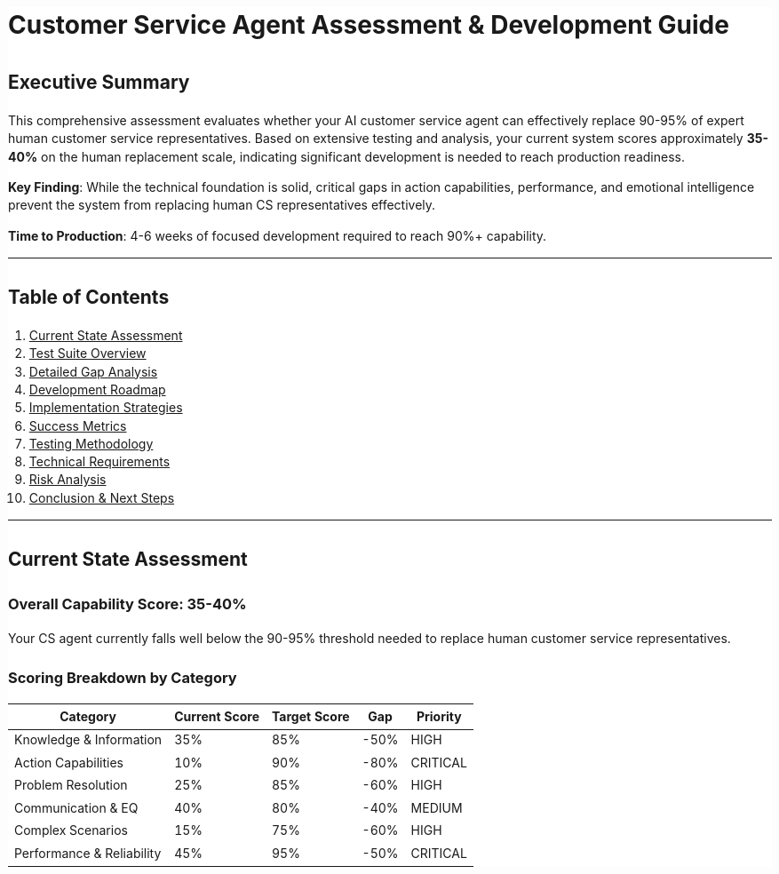 # Customer Service Agent Assessment & Development Guide

## Executive Summary

This comprehensive assessment evaluates whether your AI customer service agent can effectively replace 90-95% of expert human customer service representatives. Based on extensive testing and analysis, your current system scores approximately **35-40%** on the human replacement scale, indicating significant development is needed to reach production readiness.

**Key Finding**: While the technical foundation is solid, critical gaps in action capabilities, performance, and emotional intelligence prevent the system from replacing human CS representatives effectively.

**Time to Production**: 4-6 weeks of focused development required to reach 90%+ capability.

---

## Table of Contents

1. [Current State Assessment](#current-state-assessment)
2. [Test Suite Overview](#test-suite-overview)
3. [Detailed Gap Analysis](#detailed-gap-analysis)
4. [Development Roadmap](#development-roadmap)
5. [Implementation Strategies](#implementation-strategies)
6. [Success Metrics](#success-metrics)
7. [Testing Methodology](#testing-methodology)
8. [Technical Requirements](#technical-requirements)
9. [Risk Analysis](#risk-analysis)
10. [Conclusion & Next Steps](#conclusion--next-steps)

---

## Current State Assessment

### Overall Capability Score: 35-40%

Your CS agent currently falls well below the 90-95% threshold needed to replace human customer service representatives.

### Scoring Breakdown by Category

| Category | Current Score | Target Score | Gap | Priority |
|----------|--------------|--------------|-----|----------|
| Knowledge & Information | 35% | 85% | -50% | HIGH |
| Action Capabilities | 10% | 90% | -80% | CRITICAL |
| Problem Resolution | 25% | 85% | -60% | HIGH |
| Communication & EQ | 40% | 80% | -40% | MEDIUM |
| Complex Scenarios | 15% | 75% | -60% | HIGH |
| Performance & Reliability | 45% | 95% | -50% | CRITICAL |

